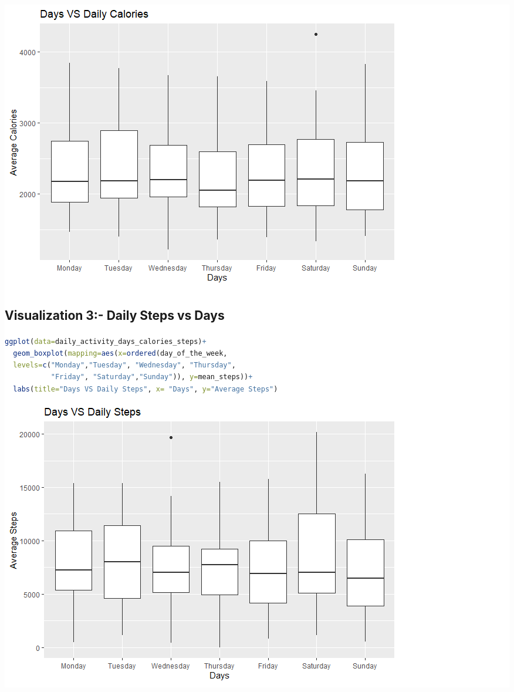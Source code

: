 ![](Bellabeat_Smart_Device_files/figure-gfm/unnamed-chunk-14-1.png)

## Visualization 3:- Daily Steps vs Days

``` r
ggplot(data=daily_activity_days_calories_steps)+
  geom_boxplot(mapping=aes(x=ordered(day_of_the_week,
  levels=c("Monday","Tuesday", "Wednesday", "Thursday",
           "Friday", "Saturday","Sunday")), y=mean_steps))+
  labs(title="Days VS Daily Steps", x= "Days", y="Average Steps")
```

![](Bellabeat_Smart_Device_files/figure-gfm/unnamed-chunk-15-1.png)
